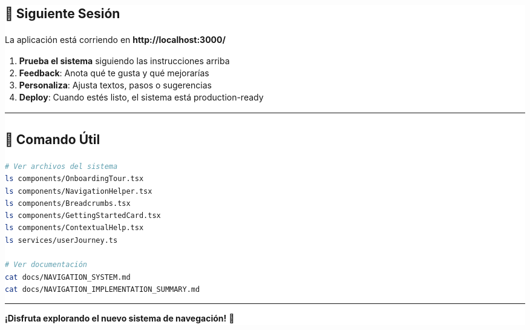 
## 🎯 Siguiente Sesión

La aplicación está corriendo en **http://localhost:3000/**

1. **Prueba el sistema** siguiendo las instrucciones arriba
2. **Feedback**: Anota qué te gusta y qué mejorarías
3. **Personaliza**: Ajusta textos, pasos o sugerencias
4. **Deploy**: Cuando estés listo, el sistema está production-ready

---

## 🚀 Comando Útil

```bash
# Ver archivos del sistema
ls components/OnboardingTour.tsx
ls components/NavigationHelper.tsx
ls components/Breadcrumbs.tsx
ls components/GettingStartedCard.tsx
ls components/ContextualHelp.tsx
ls services/userJourney.ts

# Ver documentación
cat docs/NAVIGATION_SYSTEM.md
cat docs/NAVIGATION_IMPLEMENTATION_SUMMARY.md
```

---

**¡Disfruta explorando el nuevo sistema de navegación!** 🎉

